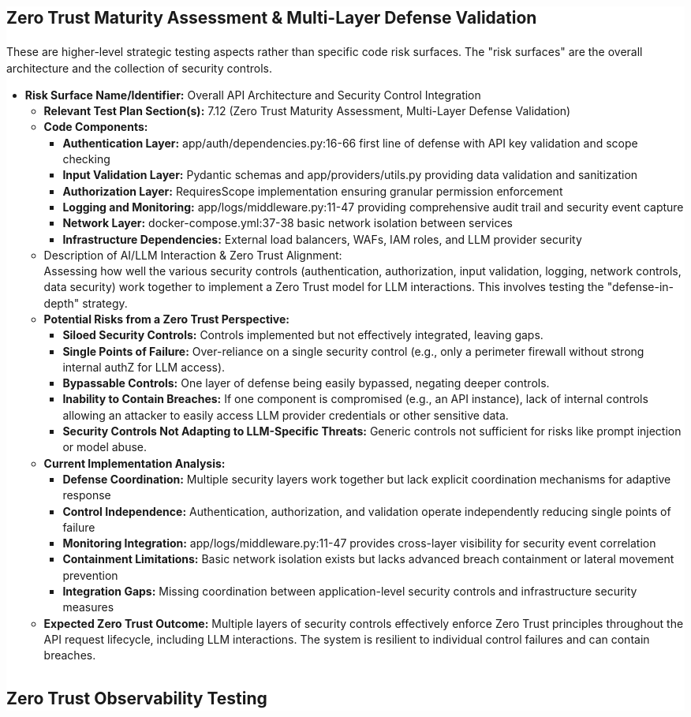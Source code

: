 ## **Zero Trust Maturity Assessment & Multi-Layer Defense Validation**

These are higher-level strategic testing aspects rather than specific code risk surfaces. The "risk surfaces" are the overall architecture and the collection of security controls.

* **Risk Surface Name/Identifier:** Overall API Architecture and Security Control Integration  
  * **Relevant Test Plan Section(s):** 7.12 (Zero Trust Maturity Assessment, Multi-Layer Defense Validation)  
  * **Code Components:**  
    * **Authentication Layer:** app/auth/dependencies.py:16-66 first line of defense with API key validation and scope checking  
    * **Input Validation Layer:** Pydantic schemas and app/providers/utils.py providing data validation and sanitization  
    * **Authorization Layer:** RequiresScope implementation ensuring granular permission enforcement  
    * **Logging and Monitoring:** app/logs/middleware.py:11-47 providing comprehensive audit trail and security event capture  
    * **Network Layer:** docker-compose.yml:37-38 basic network isolation between services  
    * **Infrastructure Dependencies:** External load balancers, WAFs, IAM roles, and LLM provider security  
  * Description of AI/LLM Interaction & Zero Trust Alignment:  
    Assessing how well the various security controls (authentication, authorization, input validation, logging, network controls, data security) work together to implement a Zero Trust model for LLM interactions. This involves testing the "defense-in-depth" strategy.  
  * **Potential Risks from a Zero Trust Perspective:**  
    * **Siloed Security Controls:** Controls implemented but not effectively integrated, leaving gaps.  
    * **Single Points of Failure:** Over-reliance on a single security control (e.g., only a perimeter firewall without strong internal authZ for LLM access).  
    * **Bypassable Controls:** One layer of defense being easily bypassed, negating deeper controls.  
    * **Inability to Contain Breaches:** If one component is compromised (e.g., an API instance), lack of internal controls allowing an attacker to easily access LLM provider credentials or other sensitive data.  
    * **Security Controls Not Adapting to LLM-Specific Threats:** Generic controls not sufficient for risks like prompt injection or model abuse.  
  * **Current Implementation Analysis:**  
    * **Defense Coordination:** Multiple security layers work together but lack explicit coordination mechanisms for adaptive response  
    * **Control Independence:** Authentication, authorization, and validation operate independently reducing single points of failure  
    * **Monitoring Integration:** app/logs/middleware.py:11-47 provides cross-layer visibility for security event correlation  
    * **Containment Limitations:** Basic network isolation exists but lacks advanced breach containment or lateral movement prevention  
    * **Integration Gaps:** Missing coordination between application-level security controls and infrastructure security measures  
  * **Expected Zero Trust Outcome:** Multiple layers of security controls effectively enforce Zero Trust principles throughout the API request lifecycle, including LLM interactions. The system is resilient to individual control failures and can contain breaches.

## **Zero Trust Observability Testing**
